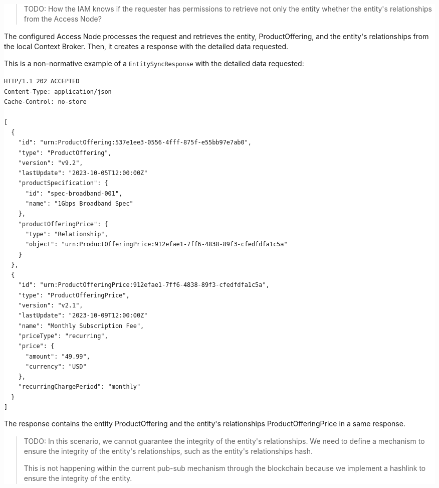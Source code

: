 > TODO: How the IAM knows if the requester has permissions to retrieve not only the entity whether the entity's
> relationships from the Access Node?

The configured Access Node processes the request and retrieves the entity, ProductOffering, and the entity's
relationships from the local Context Broker.
Then, it creates a response with the detailed data requested.

This is a non-normative example of a `EntitySyncResponse` with the detailed data requested:

```plaintext
HTTP/1.1 202 ACCEPTED
Content-Type: application/json
Cache-Control: no-store

[
  {
    "id": "urn:ProductOffering:537e1ee3-0556-4fff-875f-e55bb97e7ab0",
    "type": "ProductOffering",
    "version": "v9.2",
    "lastUpdate": "2023-10-05T12:00:00Z"
    "productSpecification": {
      "id": "spec-broadband-001",
      "name": "1Gbps Broadband Spec"
    },
    "productOfferingPrice": {
      "type": "Relationship",
      "object": "urn:ProductOfferingPrice:912efae1-7ff6-4838-89f3-cfedfdfa1c5a"
    }
  },
  {
    "id": "urn:ProductOfferingPrice:912efae1-7ff6-4838-89f3-cfedfdfa1c5a",
    "type": "ProductOfferingPrice",    
    "version": "v2.1",
    "lastUpdate": "2023-10-09T12:00:00Z"
    "name": "Monthly Subscription Fee",
    "priceType": "recurring",
    "price": {
      "amount": "49.99",
      "currency": "USD"
    },
    "recurringChargePeriod": "monthly"
  }
]
```

The response contains the entity ProductOffering and the entity's relationships ProductOfferingPrice in a same response.

> TODO: In this scenario, we cannot guarantee the integrity of the entity's relationships.
> We need to define a mechanism to ensure the integrity of the entity's relationships,
> such as the entity's relationships hash.
>
> This is not happening within the current pub-sub mechanism through the blockchain because we implement a hashlink to
> ensure the integrity of the entity.

